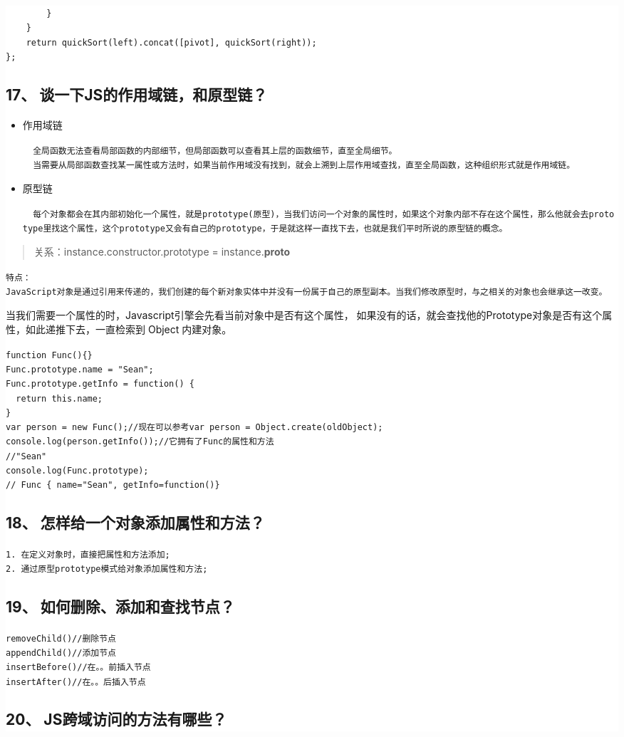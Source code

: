 ```
        }
    }
    return quickSort(left).concat([pivot], quickSort(right));
};
```

## 17、	谈一下JS的作用域链，和原型链？

* 作用域链

        全局函数无法查看局部函数的内部细节，但局部函数可以查看其上层的函数细节，直至全局细节。
        当需要从局部函数查找某一属性或方法时，如果当前作用域没有找到，就会上溯到上层作用域查找，直至全局函数，这种组织形式就是作用域链。
        
* 原型链

        每个对象都会在其内部初始化一个属性，就是prototype(原型)，当我们访问一个对象的属性时，如果这个对象内部不存在这个属性，那么他就会去prototype里找这个属性，这个prototype又会有自己的prototype，于是就这样一直找下去，也就是我们平时所说的原型链的概念。

> 关系：instance.constructor.prototype = instance.__proto__

    特点：
    JavaScript对象是通过引用来传递的，我们创建的每个新对象实体中并没有一份属于自己的原型副本。当我们修改原型时，与之相关的对象也会继承这一改变。


当我们需要一个属性的时，Javascript引擎会先看当前对象中是否有这个属性， 如果没有的话，就会查找他的Prototype对象是否有这个属性，如此递推下去，一直检索到 Object 内建对象。
 
```
function Func(){}
Func.prototype.name = "Sean";
Func.prototype.getInfo = function() {
  return this.name;
}
var person = new Func();//现在可以参考var person = Object.create(oldObject);
console.log(person.getInfo());//它拥有了Func的属性和方法
//"Sean"
console.log(Func.prototype);
// Func { name="Sean", getInfo=function()}
```

## 18、	怎样给一个对象添加属性和方法？

    1. 在定义对象时，直接把属性和方法添加; 
    2. 通过原型prototype模式给对象添加属性和方法;
    
## 19、	如何删除、添加和查找节点？

```
removeChild()//删除节点
appendChild()//添加节点
insertBefore()//在。。前插入节点
insertAfter()//在。。后插入节点
```

## 20、	JS跨域访问的方法有哪些？
